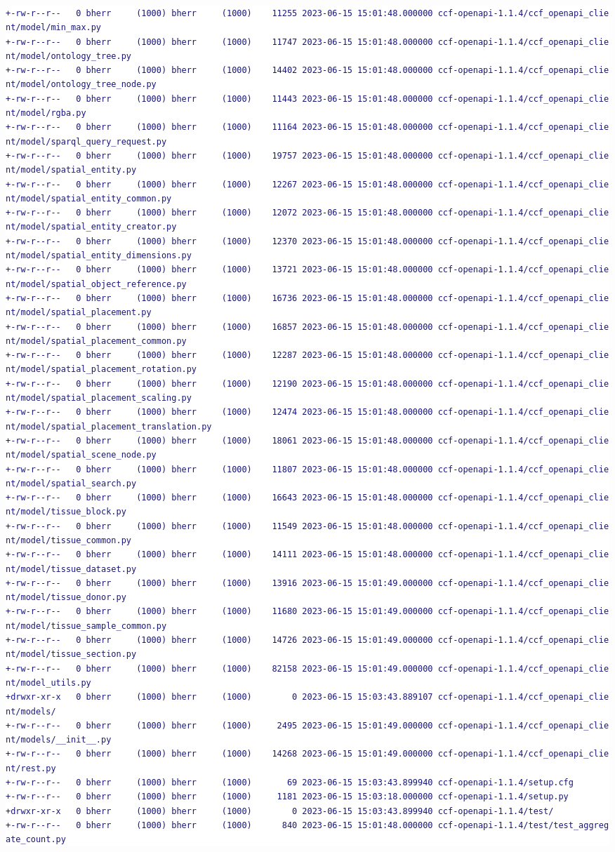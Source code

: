 ```diff
+-rw-r--r--   0 bherr     (1000) bherr     (1000)    11255 2023-06-15 15:01:48.000000 ccf-openapi-1.1.4/ccf_openapi_client/model/min_max.py
+-rw-r--r--   0 bherr     (1000) bherr     (1000)    11747 2023-06-15 15:01:48.000000 ccf-openapi-1.1.4/ccf_openapi_client/model/ontology_tree.py
+-rw-r--r--   0 bherr     (1000) bherr     (1000)    14402 2023-06-15 15:01:48.000000 ccf-openapi-1.1.4/ccf_openapi_client/model/ontology_tree_node.py
+-rw-r--r--   0 bherr     (1000) bherr     (1000)    11443 2023-06-15 15:01:48.000000 ccf-openapi-1.1.4/ccf_openapi_client/model/rgba.py
+-rw-r--r--   0 bherr     (1000) bherr     (1000)    11164 2023-06-15 15:01:48.000000 ccf-openapi-1.1.4/ccf_openapi_client/model/sparql_query_request.py
+-rw-r--r--   0 bherr     (1000) bherr     (1000)    19757 2023-06-15 15:01:48.000000 ccf-openapi-1.1.4/ccf_openapi_client/model/spatial_entity.py
+-rw-r--r--   0 bherr     (1000) bherr     (1000)    12267 2023-06-15 15:01:48.000000 ccf-openapi-1.1.4/ccf_openapi_client/model/spatial_entity_common.py
+-rw-r--r--   0 bherr     (1000) bherr     (1000)    12072 2023-06-15 15:01:48.000000 ccf-openapi-1.1.4/ccf_openapi_client/model/spatial_entity_creator.py
+-rw-r--r--   0 bherr     (1000) bherr     (1000)    12370 2023-06-15 15:01:48.000000 ccf-openapi-1.1.4/ccf_openapi_client/model/spatial_entity_dimensions.py
+-rw-r--r--   0 bherr     (1000) bherr     (1000)    13721 2023-06-15 15:01:48.000000 ccf-openapi-1.1.4/ccf_openapi_client/model/spatial_object_reference.py
+-rw-r--r--   0 bherr     (1000) bherr     (1000)    16736 2023-06-15 15:01:48.000000 ccf-openapi-1.1.4/ccf_openapi_client/model/spatial_placement.py
+-rw-r--r--   0 bherr     (1000) bherr     (1000)    16857 2023-06-15 15:01:48.000000 ccf-openapi-1.1.4/ccf_openapi_client/model/spatial_placement_common.py
+-rw-r--r--   0 bherr     (1000) bherr     (1000)    12287 2023-06-15 15:01:48.000000 ccf-openapi-1.1.4/ccf_openapi_client/model/spatial_placement_rotation.py
+-rw-r--r--   0 bherr     (1000) bherr     (1000)    12190 2023-06-15 15:01:48.000000 ccf-openapi-1.1.4/ccf_openapi_client/model/spatial_placement_scaling.py
+-rw-r--r--   0 bherr     (1000) bherr     (1000)    12474 2023-06-15 15:01:48.000000 ccf-openapi-1.1.4/ccf_openapi_client/model/spatial_placement_translation.py
+-rw-r--r--   0 bherr     (1000) bherr     (1000)    18061 2023-06-15 15:01:48.000000 ccf-openapi-1.1.4/ccf_openapi_client/model/spatial_scene_node.py
+-rw-r--r--   0 bherr     (1000) bherr     (1000)    11807 2023-06-15 15:01:48.000000 ccf-openapi-1.1.4/ccf_openapi_client/model/spatial_search.py
+-rw-r--r--   0 bherr     (1000) bherr     (1000)    16643 2023-06-15 15:01:48.000000 ccf-openapi-1.1.4/ccf_openapi_client/model/tissue_block.py
+-rw-r--r--   0 bherr     (1000) bherr     (1000)    11549 2023-06-15 15:01:48.000000 ccf-openapi-1.1.4/ccf_openapi_client/model/tissue_common.py
+-rw-r--r--   0 bherr     (1000) bherr     (1000)    14111 2023-06-15 15:01:48.000000 ccf-openapi-1.1.4/ccf_openapi_client/model/tissue_dataset.py
+-rw-r--r--   0 bherr     (1000) bherr     (1000)    13916 2023-06-15 15:01:49.000000 ccf-openapi-1.1.4/ccf_openapi_client/model/tissue_donor.py
+-rw-r--r--   0 bherr     (1000) bherr     (1000)    11680 2023-06-15 15:01:49.000000 ccf-openapi-1.1.4/ccf_openapi_client/model/tissue_sample_common.py
+-rw-r--r--   0 bherr     (1000) bherr     (1000)    14726 2023-06-15 15:01:49.000000 ccf-openapi-1.1.4/ccf_openapi_client/model/tissue_section.py
+-rw-r--r--   0 bherr     (1000) bherr     (1000)    82158 2023-06-15 15:01:49.000000 ccf-openapi-1.1.4/ccf_openapi_client/model_utils.py
+drwxr-xr-x   0 bherr     (1000) bherr     (1000)        0 2023-06-15 15:03:43.889107 ccf-openapi-1.1.4/ccf_openapi_client/models/
+-rw-r--r--   0 bherr     (1000) bherr     (1000)     2495 2023-06-15 15:01:49.000000 ccf-openapi-1.1.4/ccf_openapi_client/models/__init__.py
+-rw-r--r--   0 bherr     (1000) bherr     (1000)    14268 2023-06-15 15:01:49.000000 ccf-openapi-1.1.4/ccf_openapi_client/rest.py
+-rw-r--r--   0 bherr     (1000) bherr     (1000)       69 2023-06-15 15:03:43.899940 ccf-openapi-1.1.4/setup.cfg
+-rw-r--r--   0 bherr     (1000) bherr     (1000)     1181 2023-06-15 15:03:18.000000 ccf-openapi-1.1.4/setup.py
+drwxr-xr-x   0 bherr     (1000) bherr     (1000)        0 2023-06-15 15:03:43.899940 ccf-openapi-1.1.4/test/
+-rw-r--r--   0 bherr     (1000) bherr     (1000)      840 2023-06-15 15:01:48.000000 ccf-openapi-1.1.4/test/test_aggregate_count.py
```